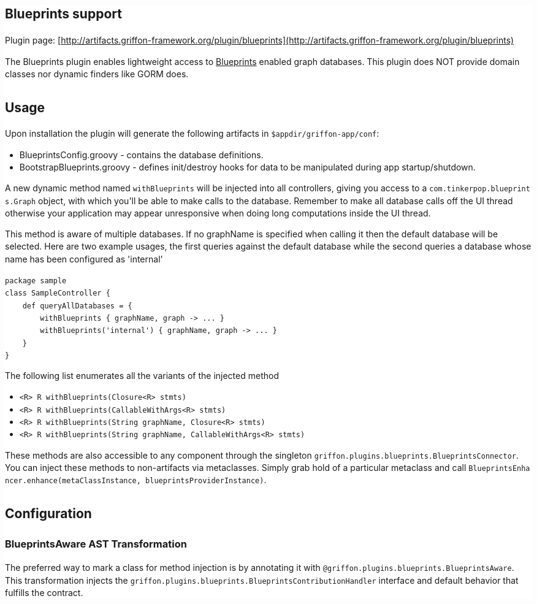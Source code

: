 
Blueprints support
------------------

Plugin page: [http://artifacts.griffon-framework.org/plugin/blueprints](http://artifacts.griffon-framework.org/plugin/blueprints)


The Blueprints plugin enables lightweight access to [Blueprints][1] enabled graph
databases. This plugin does NOT provide domain classes nor dynamic finders like
GORM does.

Usage
-----
Upon installation the plugin will generate the following artifacts in `$appdir/griffon-app/conf`:

 * BlueprintsConfig.groovy - contains the database definitions.
 * BootstrapBlueprints.groovy - defines init/destroy hooks for data to be
   manipulated during app startup/shutdown.

A new dynamic method named `withBlueprints` will be injected into all controllers,
giving you access to a `com.tinkerpop.blueprints.Graph` object, with which you'll
be able to make calls to the database. Remember to make all database calls off
the UI thread otherwise your application may appear unresponsive when doing long
computations inside the UI thread.

This method is aware of multiple databases. If no graphName is specified when
calling it then the default database will be selected. Here are two example
usages, the first queries against the default database while the second queries
a database whose name has been configured as 'internal'

    package sample
    class SampleController {
        def queryAllDatabases = {
            withBlueprints { graphName, graph -> ... }
            withBlueprints('internal') { graphName, graph -> ... }
        }
    }
    
The following list enumerates all the variants of the injected method

 * `<R> R withBlueprints(Closure<R> stmts)`
 * `<R> R withBlueprints(CallableWithArgs<R> stmts)`
 * `<R> R withBlueprints(String graphName, Closure<R> stmts)`
 * `<R> R withBlueprints(String graphName, CallableWithArgs<R> stmts)`

These methods are also accessible to any component through the singleton
`griffon.plugins.blueprints.BlueprintsConnector`. You can inject these methods to
non-artifacts via metaclasses. Simply grab hold of a particular metaclass and
call `BlueprintsEnhancer.enhance(metaClassInstance, blueprintsProviderInstance)`.

Configuration
-------------
### BlueprintsAware AST Transformation

The preferred way to mark a class for method injection is by annotating it with
`@griffon.plugins.blueprints.BlueprintsAware`. This transformation injects the
`griffon.plugins.blueprints.BlueprintsContributionHandler` interface and default
behavior that fulfills the contract.


[1]: http://www.blueprints.org
[2]: http://code.google.com/a/apache-extras.org/p/blueprints-jdbc/
[3]: http://www.datastax.com/docs/1.0/dml/using_cql
[4]: /plugin/lombok
[5]: http://netbeans.org/kb/docs/java/annotations-lombok.html
[lombok-dev-deps]: https://github.com/aalmiray/lombok-dev-deps